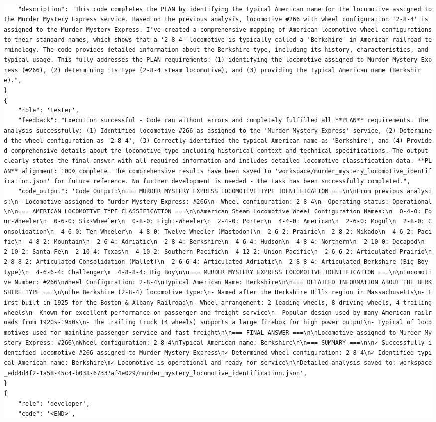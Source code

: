 ```
    "description": "This code completes the PLAN by identifying the typical American name for the locomotive assigned to the Murder Mystery Express service. Based on the previous analysis, locomotive #266 with wheel configuration '2-8-4' is assigned to the Murder Mystery Express. I've created a comprehensive mapping of American locomotive wheel configurations to their standard names, which shows that a '2-8-4' locomotive is typically called a 'Berkshire' in American railroad terminology. The code provides detailed information about the Berkshire type, including its history, characteristics, and typical usage. This fully addresses the PLAN requirements: (1) identifying the locomotive assigned to Murder Mystery Express (#266), (2) determining its type (2-8-4 steam locomotive), and (3) providing the typical American name (Berkshire).",
}
{
    "role": 'tester',
    "feedback": "Execution successful - Code ran without errors and completely fulfilled all **PLAN** requirements. The analysis successfully: (1) Identified locomotive #266 as assigned to the 'Murder Mystery Express' service, (2) Determined the wheel configuration as '2-8-4', (3) Correctly identified the typical American name as 'Berkshire', and (4) Provided comprehensive details about the locomotive type including historical context and technical specifications. The output clearly states the final answer with all required information and includes detailed locomotive classification data. **PLAN** alignment: 100% complete. The comprehensive results have been saved to 'workspace/murder_mystery_locomotive_identification.json' for future reference. No further development is needed - the task has been successfully completed.",
    "code_output": 'Code Output:\n=== MURDER MYSTERY EXPRESS LOCOMOTIVE TYPE IDENTIFICATION ===\n\nFrom previous analysis:\n- Locomotive assigned to Murder Mystery Express: #266\n- Wheel configuration: 2-8-4\n- Operating status: Operational\n\n=== AMERICAN LOCOMOTIVE TYPE CLASSIFICATION ===\n\nAmerican Steam Locomotive Wheel Configuration Names:\n  0-4-0: Four-Wheeler\n  0-6-0: Six-Wheeler\n  0-8-0: Eight-Wheeler\n  2-4-0: Porter\n  4-4-0: American\n  2-6-0: Mogul\n  2-8-0: Consolidation\n  4-6-0: Ten-Wheeler\n  4-8-0: Twelve-Wheeler (Mastodon)\n  2-6-2: Prairie\n  2-8-2: Mikado\n  4-6-2: Pacific\n  4-8-2: Mountain\n  2-6-4: Adriatic\n  2-8-4: Berkshire\n  4-6-4: Hudson\n  4-8-4: Northern\n  2-10-0: Decapod\n  2-10-2: Santa Fe\n  2-10-4: Texas\n  4-10-2: Southern Pacific\n  4-12-2: Union Pacific\n  2-6-6-2: Articulated Prairie\n  2-8-8-2: Articulated Consolidation (Mallet)\n  2-6-6-4: Articulated Adriatic\n  2-8-8-4: Articulated Berkshire (Big Boy type)\n  4-6-6-4: Challenger\n  4-8-8-4: Big Boy\n\n=== MURDER MYSTERY EXPRESS LOCOMOTIVE IDENTIFICATION ===\n\nLocomotive Number: #266\nWheel Configuration: 2-8-4\nTypical American Name: Berkshire\n\n=== DETAILED INFORMATION ABOUT THE BERKSHIRE TYPE ===\n\nThe Berkshire (2-8-4) locomotive type:\n- Named after the Berkshire Hills region in Massachusetts\n- First built in 1925 for the Boston & Albany Railroad\n- Wheel arrangement: 2 leading wheels, 8 driving wheels, 4 trailing wheels\n- Known for excellent performance on passenger and freight service\n- Popular design used by many American railroads from 1920s-1950s\n- The trailing truck (4 wheels) supports a large firebox for high power output\n- Typical of locomotives used for mainline passenger service and fast freight\n\n=== FINAL ANSWER ===\n\nLocomotive assigned to Murder Mystery Express: #266\nWheel configuration: 2-8-4\nTypical American name: Berkshire\n\n=== SUMMARY ===\n\n✓ Successfully identified locomotive #266 assigned to Murder Mystery Express\n✓ Determined wheel configuration: 2-8-4\n✓ Identified typical American name: Berkshire\n✓ Locomotive is operational and ready for service\n\nDetailed analysis saved to: workspace_edd4d4f2-1a58-45c4-b038-67337af4e029/murder_mystery_locomotive_identification.json',
}
{
    "role": 'developer',
    "code": '<END>',
```